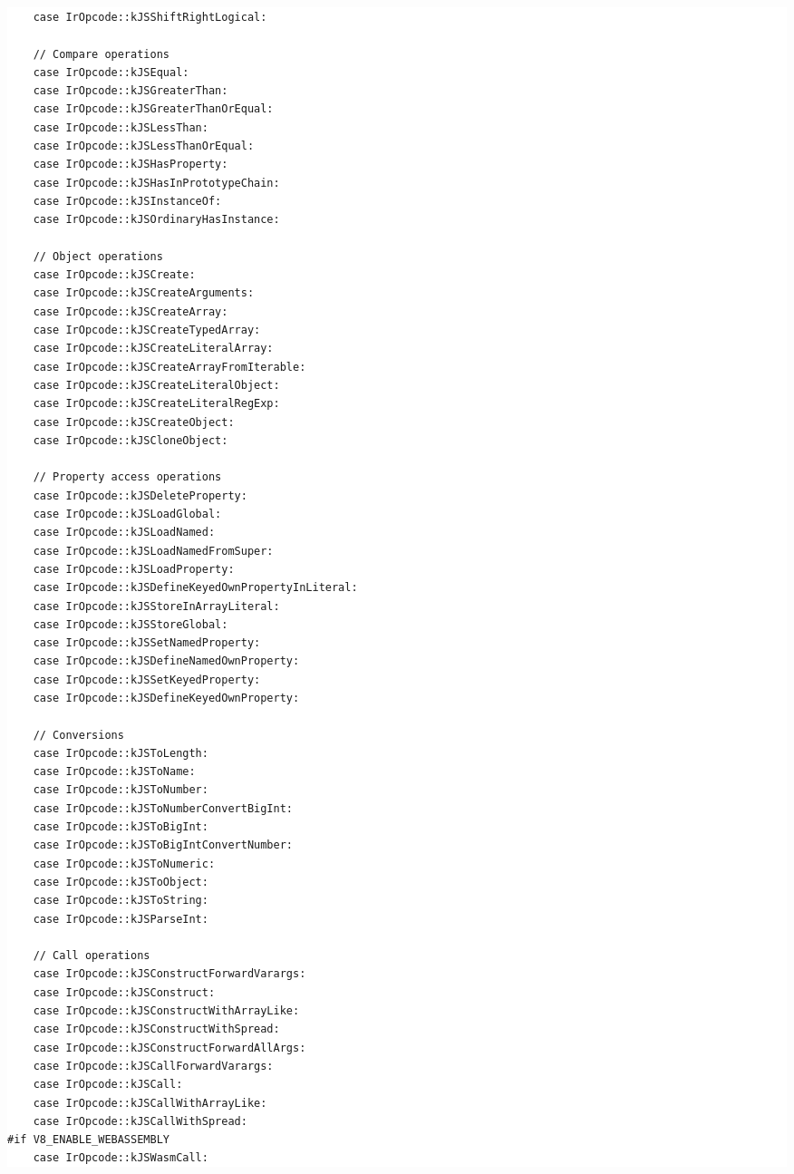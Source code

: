 ```
    case IrOpcode::kJSShiftRightLogical:

    // Compare operations
    case IrOpcode::kJSEqual:
    case IrOpcode::kJSGreaterThan:
    case IrOpcode::kJSGreaterThanOrEqual:
    case IrOpcode::kJSLessThan:
    case IrOpcode::kJSLessThanOrEqual:
    case IrOpcode::kJSHasProperty:
    case IrOpcode::kJSHasInPrototypeChain:
    case IrOpcode::kJSInstanceOf:
    case IrOpcode::kJSOrdinaryHasInstance:

    // Object operations
    case IrOpcode::kJSCreate:
    case IrOpcode::kJSCreateArguments:
    case IrOpcode::kJSCreateArray:
    case IrOpcode::kJSCreateTypedArray:
    case IrOpcode::kJSCreateLiteralArray:
    case IrOpcode::kJSCreateArrayFromIterable:
    case IrOpcode::kJSCreateLiteralObject:
    case IrOpcode::kJSCreateLiteralRegExp:
    case IrOpcode::kJSCreateObject:
    case IrOpcode::kJSCloneObject:

    // Property access operations
    case IrOpcode::kJSDeleteProperty:
    case IrOpcode::kJSLoadGlobal:
    case IrOpcode::kJSLoadNamed:
    case IrOpcode::kJSLoadNamedFromSuper:
    case IrOpcode::kJSLoadProperty:
    case IrOpcode::kJSDefineKeyedOwnPropertyInLiteral:
    case IrOpcode::kJSStoreInArrayLiteral:
    case IrOpcode::kJSStoreGlobal:
    case IrOpcode::kJSSetNamedProperty:
    case IrOpcode::kJSDefineNamedOwnProperty:
    case IrOpcode::kJSSetKeyedProperty:
    case IrOpcode::kJSDefineKeyedOwnProperty:

    // Conversions
    case IrOpcode::kJSToLength:
    case IrOpcode::kJSToName:
    case IrOpcode::kJSToNumber:
    case IrOpcode::kJSToNumberConvertBigInt:
    case IrOpcode::kJSToBigInt:
    case IrOpcode::kJSToBigIntConvertNumber:
    case IrOpcode::kJSToNumeric:
    case IrOpcode::kJSToObject:
    case IrOpcode::kJSToString:
    case IrOpcode::kJSParseInt:

    // Call operations
    case IrOpcode::kJSConstructForwardVarargs:
    case IrOpcode::kJSConstruct:
    case IrOpcode::kJSConstructWithArrayLike:
    case IrOpcode::kJSConstructWithSpread:
    case IrOpcode::kJSConstructForwardAllArgs:
    case IrOpcode::kJSCallForwardVarargs:
    case IrOpcode::kJSCall:
    case IrOpcode::kJSCallWithArrayLike:
    case IrOpcode::kJSCallWithSpread:
#if V8_ENABLE_WEBASSEMBLY
    case IrOpcode::kJSWasmCall:
```